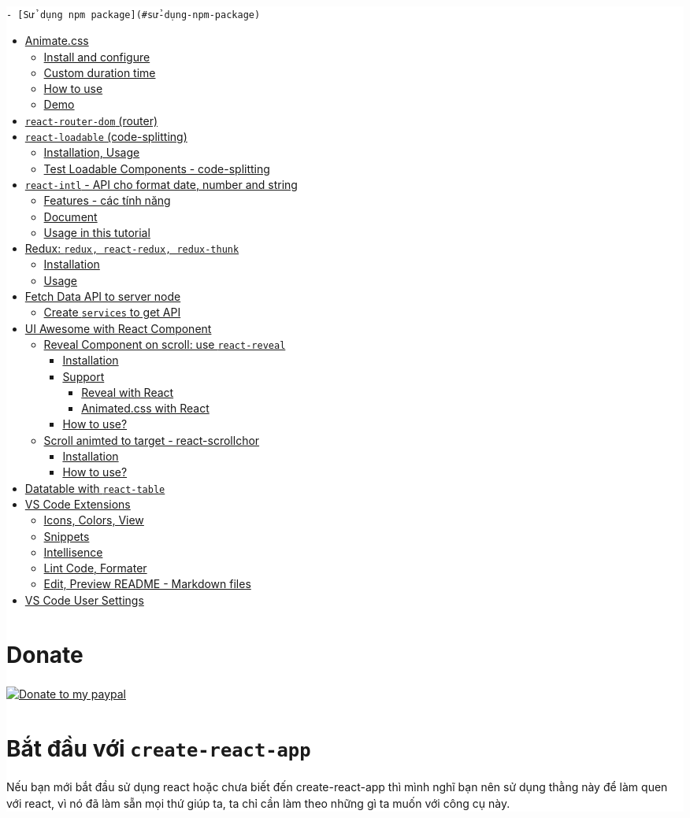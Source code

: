     - [Sử dụng npm package](#sử-dụng-npm-package)
- [Animate.css](#animatecss)
    - [Install and configure](#install-and-configure)
    - [Custom duration time](#custom-duration-time)
    - [How to use](#how-to-use)
    - [Demo](#demo)
- [`react-router-dom` (router)](#react-router-dom-router)
- [`react-loadable` (code-splitting)](#react-loadable-code-splitting)
    - [Installation, Usage](#installation-usage)
    - [Test Loadable Components - code-splitting](#test-loadable-components---code-splitting)
- [`react-intl` - API cho format date, number and string](#react-intl---api-cho-format-date-number-and-string)
    - [Features - các tính năng](#features---các-tính-năng)
    - [Document](#document)
    - [Usage in this tutorial](#usage-in-this-tutorial)
- [Redux: `redux, react-redux, redux-thunk`](#redux-redux-react-redux-redux-thunk)
    - [Installation](#installation-2)
    - [Usage](#usage)
- [Fetch Data API to server node](#fetch-data-api-to-server-node)
    - [Create `services` to get API](#create-services-to-get-api)
- [UI Awesome with React Component](#ui-awesome-with-react-component)
    - [Reveal Component on scroll: use `react-reveal`](#reveal-component-on-scroll-use-react-reveal)
        - [Installation](#installation-3)
        - [Support](#support)
            - [Reveal with React](#reveal-with-react)
            - [Animated.css with React](#animatedcss-with-react)
        - [How to use?](#how-to-use-2)
    - [Scroll animted to target - react-scrollchor](#scroll-animted-to-target---react-scrollchor)
        - [Installation](#installation-4)
        - [How to use?](#how-to-use-3)
- [Datatable with `react-table`](#datatable-with-react-table)
- [VS Code Extensions](#vs-code-extensions)
    - [Icons, Colors, View](#icons-colors-view)
    - [Snippets](#snippets)
    - [Intellisence](#intellisence)
    - [Lint Code, Formater](#lint-code-formater)
    - [Edit, Preview README - Markdown files](#edit-preview-readme---markdown-files)
- [VS Code User Settings](#vs-code-user-settings)




# Donate

<a href="https://www.paypal.me/harisk305/5" target="_blank"><img src="https://i.imgur.com/4bN8fdy.jpg" alt="Donate to my paypal" width=240></a>


# Bắt đầu với `create-react-app`
Nếu bạn mới bắt đầu sử dụng react hoặc chưa biết đến create-react-app thì mình nghĩ bạn nên sử dụng thằng này để làm quen với react, vì nó đã làm sẵn mọi thứ giúp ta, ta chỉ cần làm theo những gì ta muốn với công cụ này.
